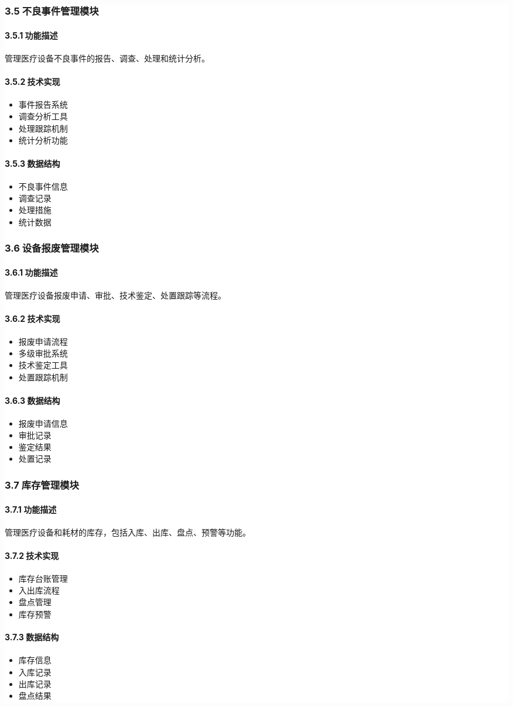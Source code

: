 ### 3.5 不良事件管理模块

#### 3.5.1 功能描述
管理医疗设备不良事件的报告、调查、处理和统计分析。

#### 3.5.2 技术实现
- 事件报告系统
- 调查分析工具
- 处理跟踪机制
- 统计分析功能

#### 3.5.3 数据结构
- 不良事件信息
- 调查记录
- 处理措施
- 统计数据

### 3.6 设备报废管理模块

#### 3.6.1 功能描述
管理医疗设备报废申请、审批、技术鉴定、处置跟踪等流程。

#### 3.6.2 技术实现
- 报废申请流程
- 多级审批系统
- 技术鉴定工具
- 处置跟踪机制

#### 3.6.3 数据结构
- 报废申请信息
- 审批记录
- 鉴定结果
- 处置记录

### 3.7 库存管理模块

#### 3.7.1 功能描述
管理医疗设备和耗材的库存，包括入库、出库、盘点、预警等功能。

#### 3.7.2 技术实现
- 库存台账管理
- 入出库流程
- 盘点管理
- 库存预警

#### 3.7.3 数据结构
- 库存信息
- 入库记录
- 出库记录
- 盘点结果
